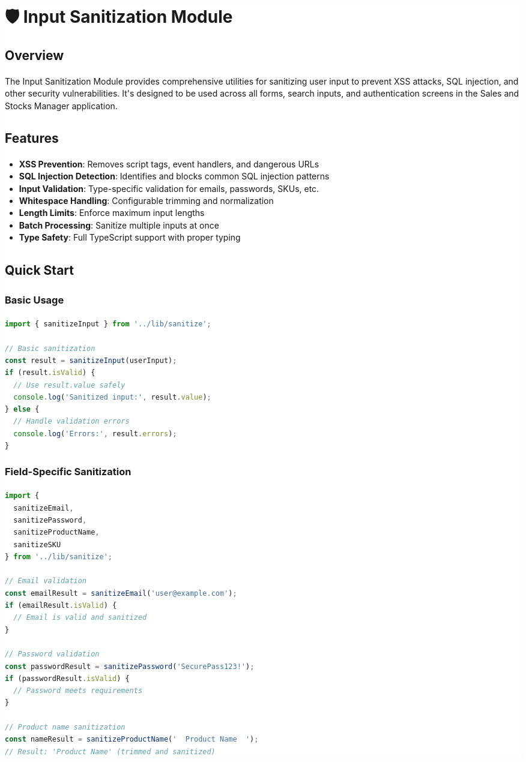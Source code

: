 # 🛡️ Input Sanitization Module

## Overview

The Input Sanitization Module provides comprehensive utilities for sanitizing user input to prevent XSS attacks, SQL injection, and other security vulnerabilities. It's designed to be used across all forms, search inputs, and authentication screens in the Sales and Stocks Manager application.

## Features

- **XSS Prevention**: Removes script tags, event handlers, and dangerous URLs
- **SQL Injection Detection**: Identifies and blocks common SQL injection patterns
- **Input Validation**: Type-specific validation for emails, passwords, SKUs, etc.
- **Whitespace Handling**: Configurable trimming and normalization
- **Length Limits**: Enforce maximum input lengths
- **Batch Processing**: Sanitize multiple inputs at once
- **Type Safety**: Full TypeScript support with proper typing

## Quick Start

### Basic Usage

```typescript
import { sanitizeInput } from '../lib/sanitize';

// Basic sanitization
const result = sanitizeInput(userInput);
if (result.isValid) {
  // Use result.value safely
  console.log('Sanitized input:', result.value);
} else {
  // Handle validation errors
  console.log('Errors:', result.errors);
}
```

### Field-Specific Sanitization

```typescript
import { 
  sanitizeEmail, 
  sanitizePassword, 
  sanitizeProductName,
  sanitizeSKU 
} from '../lib/sanitize';

// Email validation
const emailResult = sanitizeEmail('user@example.com');
if (emailResult.isValid) {
  // Email is valid and sanitized
}

// Password validation
const passwordResult = sanitizePassword('SecurePass123!');
if (passwordResult.isValid) {
  // Password meets requirements
}

// Product name sanitization
const nameResult = sanitizeProductName('  Product Name  ');
// Result: 'Product Name' (trimmed and sanitized)

```